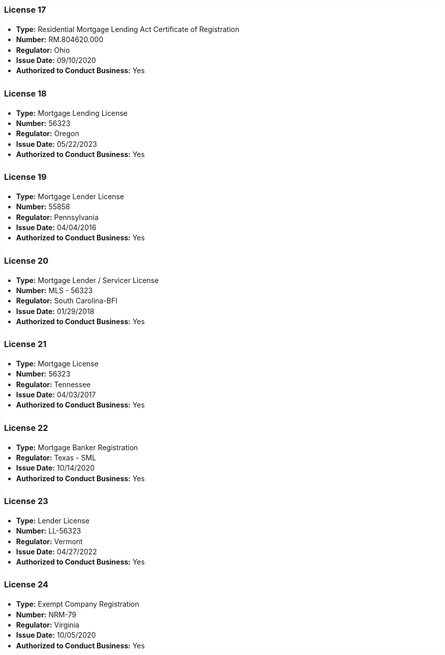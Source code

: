 ### License 17
- **Type:** Residential Mortgage Lending Act Certificate of Registration
- **Number:** RM.804620.000
- **Regulator:** Ohio
- **Issue Date:** 09/10/2020
- **Authorized to Conduct Business:** Yes

### License 18
- **Type:** Mortgage Lending License
- **Number:** 56323
- **Regulator:** Oregon
- **Issue Date:** 05/22/2023
- **Authorized to Conduct Business:** Yes

### License 19
- **Type:** Mortgage Lender License
- **Number:** 55858
- **Regulator:** Pennsylvania
- **Issue Date:** 04/04/2016
- **Authorized to Conduct Business:** Yes

### License 20
- **Type:** Mortgage Lender / Servicer License
- **Number:** MLS - 56323
- **Regulator:** South Carolina-BFI
- **Issue Date:** 01/29/2018
- **Authorized to Conduct Business:** Yes

### License 21
- **Type:** Mortgage License
- **Number:** 56323
- **Regulator:** Tennessee
- **Issue Date:** 04/03/2017
- **Authorized to Conduct Business:** Yes

### License 22
- **Type:** Mortgage Banker Registration
- **Regulator:** Texas - SML
- **Issue Date:** 10/14/2020
- **Authorized to Conduct Business:** Yes

### License 23
- **Type:** Lender License
- **Number:** LL-56323
- **Regulator:** Vermont
- **Issue Date:** 04/27/2022
- **Authorized to Conduct Business:** Yes

### License 24
- **Type:** Exempt Company Registration
- **Number:** NRM-79
- **Regulator:** Virginia
- **Issue Date:** 10/05/2020
- **Authorized to Conduct Business:** Yes

